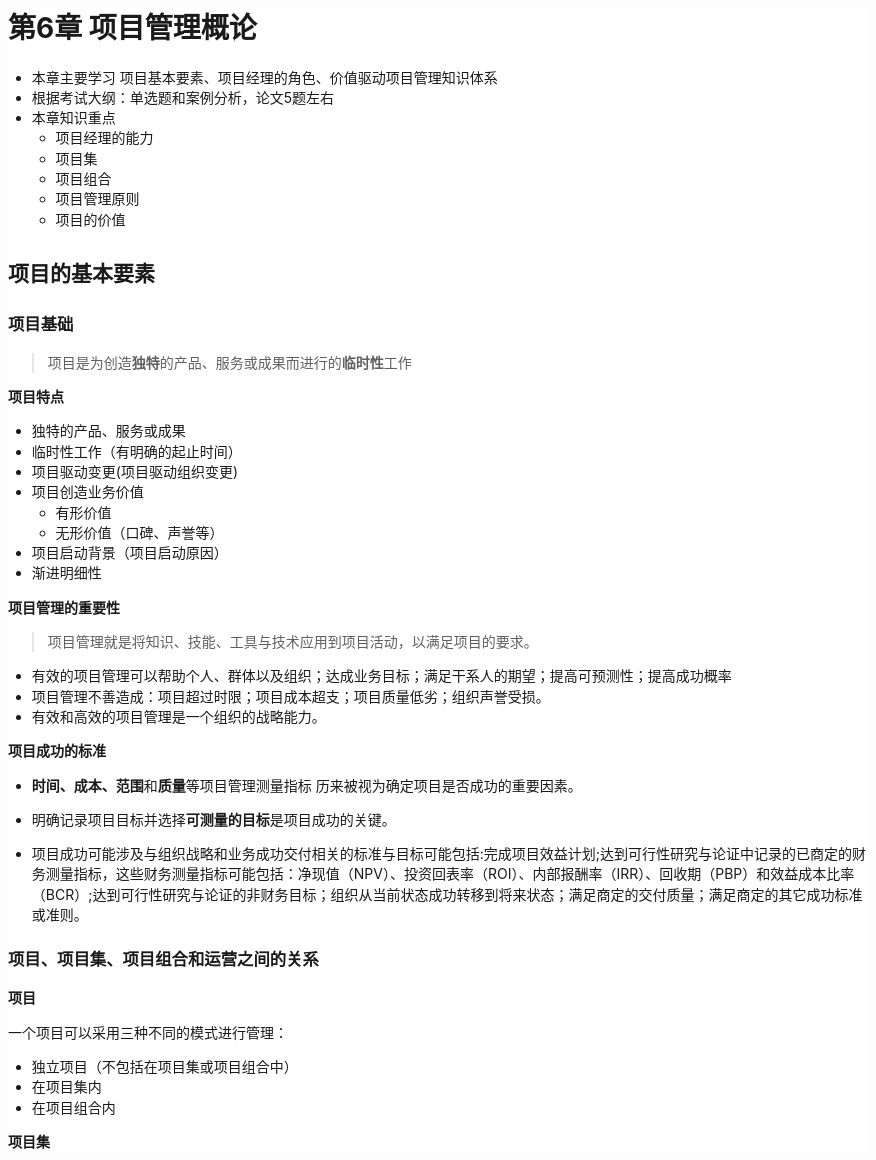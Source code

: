 # 第6章 项目管理概论

+ 本章主要学习 项目基本要素、项目经理的角色、价值驱动项目管理知识体系
+ 根据考试大纲：单选题和案例分析，论文5题左右
+ 本章知识重点
  + 项目经理的能力
  + 项目集
  + 项目组合
  + 项目管理原则
  + 项目的价值

## 项目的基本要素

### 项目基础

>  项目是为创造**独特**的产品、服务或成果而进行的**临时性**工作

**项目特点**

+ 独特的产品、服务或成果
+ 临时性工作（有明确的起止时间）
+ 项目驱动变更(项目驱动组织变更)
+ 项目创造业务价值
  + 有形价值
  + 无形价值（口碑、声誉等）
+ 项目启动背景（项目启动原因）
+ 渐进明细性

**项目管理的重要性**

> 项目管理就是将知识、技能、工具与技术应用到项目活动，以满足项目的要求。

+ 有效的项目管理可以帮助个人、群体以及组织；达成业务目标；满足干系人的期望；提高可预测性；提高成功概率
+ 项目管理不善造成：项目超过时限；项目成本超支；项目质量低劣；组织声誉受损。
+ 有效和高效的项目管理是一个组织的战略能力。

**项目成功的标准**

+ **时间、成本、范围**和**质量**等项目管理测量指标 历来被视为确定项目是否成功的重要因素。

+ 明确记录项目目标并选择**可测量的目标**是项目成功的关键。
+ 项目成功可能涉及与组织战略和业务成功交付相关的标准与目标可能包括:完成项目效益计划;达到可行性研究与论证中记录的已商定的财务测量指标，这些财务测量指标可能包括：净现值（NPV）、投资回表率（ROI）、内部报酬率（IRR）、回收期（PBP）和效益成本比率（BCR）;达到可行性研究与论证的非财务目标；组织从当前状态成功转移到将来状态；满足商定的交付质量；满足商定的其它成功标准或准则。

### 项目、项目集、项目组合和运营之间的关系

**项目**

一个项目可以采用三种不同的模式进行管理：

+ 独立项目（不包括在项目集或项目组合中）
+ 在项目集内
+ 在项目组合内

**项目集**
